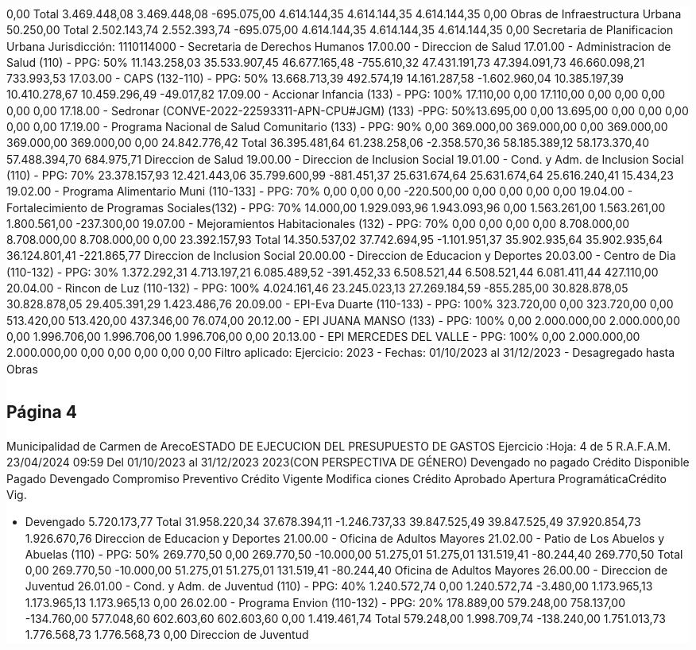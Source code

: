 0,00 Total 3.469.448,08 3.469.448,08 -695.075,00 4.614.144,35 4.614.144,35 4.614.144,35 0,00 Obras de Infraestructura Urbana
50.250,00 Total  2.502.143,74 2.552.393,74 -695.075,00 4.614.144,35 4.614.144,35 4.614.144,35 0,00 Secretaria de Planificacion Urbana
Jurisdicción: 1110114000 - Secretaria de Derechos Humanos
17.00.00 - Direccion de Salud
17.01.00 - Administracion de Salud (110) - PPG: 50% 11.143.258,03 35.533.907,45 46.677.165,48 -755.610,32 47.431.191,73 47.394.091,73 46.660.098,21 733.993,53 17.03.00 - CAPS (132-110) - PPG: 50% 13.668.713,39 492.574,19 14.161.287,58 -1.602.960,04 10.385.197,39 10.410.278,67 10.459.296,49 -49.017,82 17.09.00 - Accionar Infancia (133) - PPG: 100% 17.110,00 0,00 17.110,00 0,00 0,00 0,00 0,00 0,00 17.18.00 - Sedronar (CONVE-2022-22593311-APN-CPU#JGM) (133) -PPG: 50%13.695,00 0,00 13.695,00 0,00 0,00 0,00 0,00 0,00
17.19.00 - Programa Nacional de Salud Comunitario (133) - PPG: 90% 0,00 369.000,00 369.000,00 0,00 369.000,00 369.000,00 369.000,00 0,00
24.842.776,42 Total 36.395.481,64 61.238.258,06 -2.358.570,36 58.185.389,12 58.173.370,40 57.488.394,70 684.975,71 Direccion de Salud
19.00.00 - Direccion de Inclusion Social
19.01.00 - Cond. y Adm. de Inclusion Social (110) - PPG: 70% 23.378.157,93 12.421.443,06 35.799.600,99 -881.451,37 25.631.674,64 25.631.674,64 25.616.240,41 15.434,23 19.02.00 - Programa Alimentario Muni (110-133] - PPG: 70% 0,00 0,00 0,00 -220.500,00 0,00 0,00 0,00 0,00 19.04.00 - Fortalecimiento de Programas Sociales(132) - PPG: 70% 14.000,00 1.929.093,96 1.943.093,96 0,00 1.563.261,00 1.563.261,00 1.800.561,00 -237.300,00 19.07.00 - Mejoramientos Habitacionales (132) - PPG: 70% 0,00 0,00 0,00 0,00 8.708.000,00 8.708.000,00 8.708.000,00 0,00
23.392.157,93 Total 14.350.537,02 37.742.694,95 -1.101.951,37 35.902.935,64 35.902.935,64 36.124.801,41 -221.865,77 Direccion de Inclusion Social
20.00.00 - Direccion de Educacion y Deportes
20.03.00 - Centro de Dia (110-132) - PPG: 30% 1.372.292,31 4.713.197,21 6.085.489,52 -391.452,33 6.508.521,44 6.508.521,44 6.081.411,44 427.110,00 20.04.00 - Rincon de Luz (110-132) - PPG: 100% 4.024.161,46 23.245.023,13 27.269.184,59 -855.285,00 30.828.878,05 30.828.878,05 29.405.391,29 1.423.486,76 20.09.00 - EPI-Eva Duarte (110-133) - PPG: 100% 323.720,00 0,00 323.720,00 0,00 513.420,00 513.420,00 437.346,00 76.074,00 20.12.00 - EPI JUANA MANSO (133) - PPG: 100% 0,00 2.000.000,00 2.000.000,00 0,00 1.996.706,00 1.996.706,00 1.996.706,00 0,00 20.13.00 - EPI MERCEDES DEL VALLE - PPG: 100% 0,00 2.000.000,00 2.000.000,00 0,00 0,00 0,00 0,00 0,00
Filtro aplicado: Ejercicio: 2023 - Fechas: 01/10/2023 al 31/12/2023 - Desagregado hasta Obras

## Página 4

Municipalidad de
Carmen de ArecoESTADO DE EJECUCION DEL PRESUPUESTO DE GASTOS
Ejercicio 
:Hoja: 4 de 5 R.A.F.A.M.
23/04/2024 09:59
Del 01/10/2023 al 31/12/2023 2023(CON PERSPECTIVA DE GÉNERO)
Devengado 
no pagado Crédito 
Disponible Pagado Devengado Compromiso Preventivo Crédito 
Vigente Modifica 
ciones Crédito 
Aprobado Apertura ProgramáticaCrédito Vig. 
- Devengado 
5.720.173,77 Total 31.958.220,34 37.678.394,11 -1.246.737,33 39.847.525,49 39.847.525,49 37.920.854,73 1.926.670,76 Direccion de Educacion y Deportes
21.00.00 - Oficina de Adultos Mayores
21.02.00 - Patio de Los Abuelos y Abuelas (110) - PPG: 50% 269.770,50 0,00 269.770,50 -10.000,00 51.275,01 51.275,01 131.519,41 -80.244,40
269.770,50 Total 0,00 269.770,50 -10.000,00 51.275,01 51.275,01 131.519,41 -80.244,40 Oficina de Adultos Mayores
26.00.00 - Direccion de Juventud
26.01.00 - Cond. y Adm. de Juventud (110) - PPG: 40% 1.240.572,74 0,00 1.240.572,74 -3.480,00 1.173.965,13 1.173.965,13 1.173.965,13 0,00 26.02.00 - Programa Envion (110-132) - PPG: 20% 178.889,00 579.248,00 758.137,00 -134.760,00 577.048,60 602.603,60 602.603,60 0,00
1.419.461,74 Total 579.248,00 1.998.709,74 -138.240,00 1.751.013,73 1.776.568,73 1.776.568,73 0,00 Direccion de Juventud